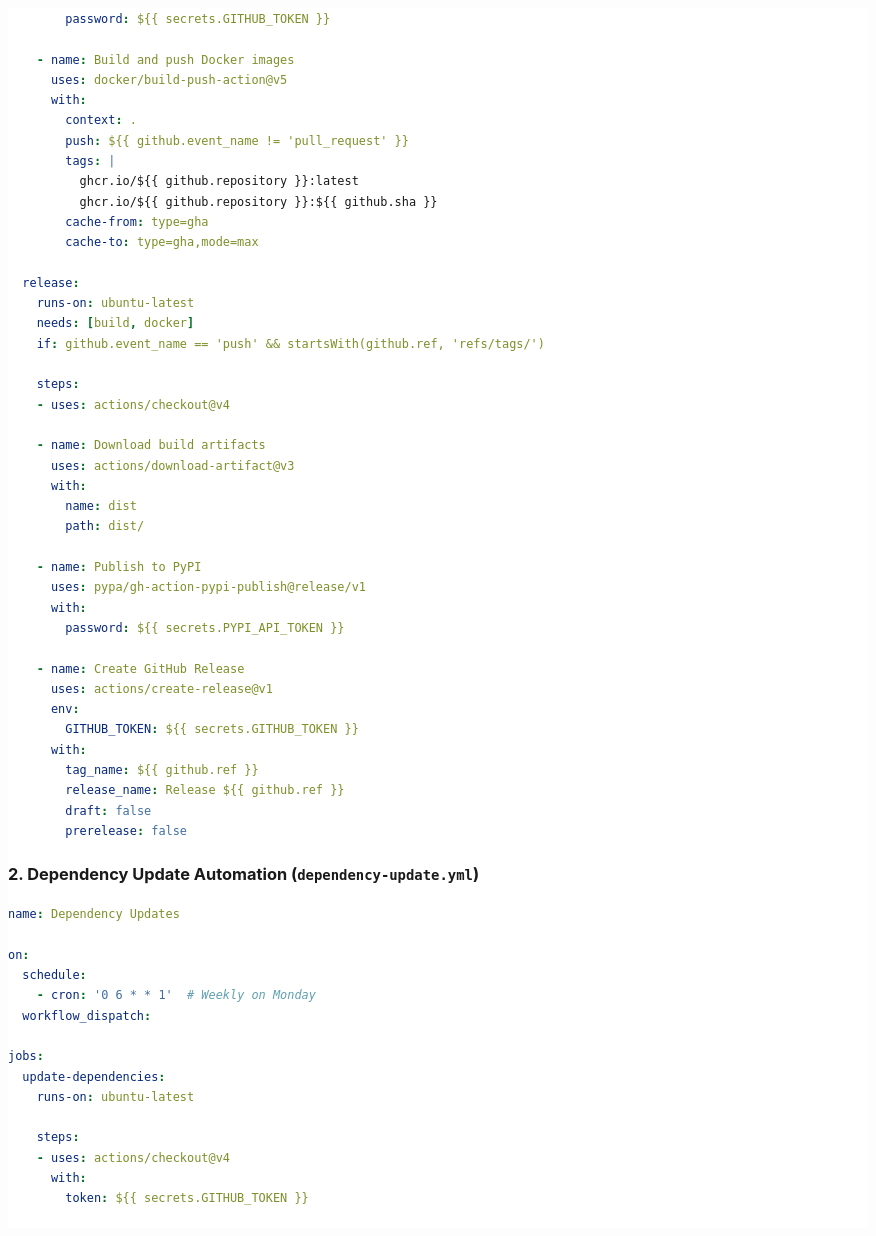 ```yaml
        password: ${{ secrets.GITHUB_TOKEN }}
        
    - name: Build and push Docker images
      uses: docker/build-push-action@v5
      with:
        context: .
        push: ${{ github.event_name != 'pull_request' }}
        tags: |
          ghcr.io/${{ github.repository }}:latest
          ghcr.io/${{ github.repository }}:${{ github.sha }}
        cache-from: type=gha
        cache-to: type=gha,mode=max

  release:
    runs-on: ubuntu-latest
    needs: [build, docker]
    if: github.event_name == 'push' && startsWith(github.ref, 'refs/tags/')
    
    steps:
    - uses: actions/checkout@v4
    
    - name: Download build artifacts
      uses: actions/download-artifact@v3
      with:
        name: dist
        path: dist/
        
    - name: Publish to PyPI
      uses: pypa/gh-action-pypi-publish@release/v1
      with:
        password: ${{ secrets.PYPI_API_TOKEN }}
        
    - name: Create GitHub Release
      uses: actions/create-release@v1
      env:
        GITHUB_TOKEN: ${{ secrets.GITHUB_TOKEN }}
      with:
        tag_name: ${{ github.ref }}
        release_name: Release ${{ github.ref }}
        draft: false
        prerelease: false
```

### 2. Dependency Update Automation (`dependency-update.yml`)

```yaml
name: Dependency Updates

on:
  schedule:
    - cron: '0 6 * * 1'  # Weekly on Monday
  workflow_dispatch:

jobs:
  update-dependencies:
    runs-on: ubuntu-latest
    
    steps:
    - uses: actions/checkout@v4
      with:
        token: ${{ secrets.GITHUB_TOKEN }}
        
```